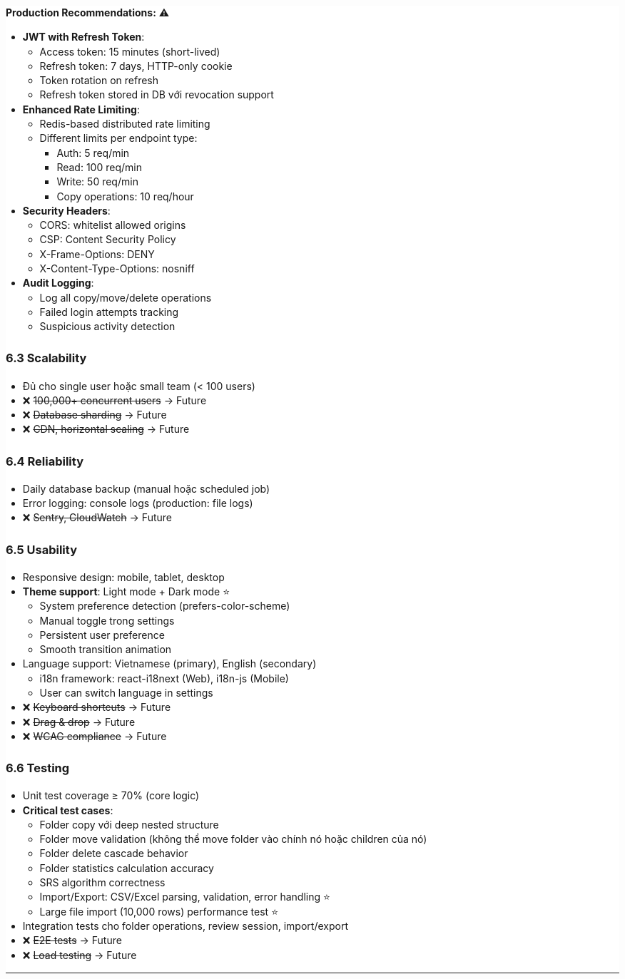 **Production Recommendations:** ⚠️
- **JWT with Refresh Token**:
  - Access token: 15 minutes (short-lived)
  - Refresh token: 7 days, HTTP-only cookie
  - Token rotation on refresh
  - Refresh token stored in DB với revocation support
- **Enhanced Rate Limiting**:
  - Redis-based distributed rate limiting
  - Different limits per endpoint type:
    - Auth: 5 req/min
    - Read: 100 req/min
    - Write: 50 req/min
    - Copy operations: 10 req/hour
- **Security Headers**:
  - CORS: whitelist allowed origins
  - CSP: Content Security Policy
  - X-Frame-Options: DENY
  - X-Content-Type-Options: nosniff
- **Audit Logging**:
  - Log all copy/move/delete operations
  - Failed login attempts tracking
  - Suspicious activity detection

### 6.3 Scalability
- Đủ cho single user hoặc small team (< 100 users)
- ❌ ~~100,000+ concurrent users~~ → Future
- ❌ ~~Database sharding~~ → Future
- ❌ ~~CDN, horizontal scaling~~ → Future

### 6.4 Reliability
- Daily database backup (manual hoặc scheduled job)
- Error logging: console logs (production: file logs)
- ❌ ~~Sentry, CloudWatch~~ → Future

### 6.5 Usability
- Responsive design: mobile, tablet, desktop
- **Theme support**: Light mode + Dark mode ⭐
  - System preference detection (prefers-color-scheme)
  - Manual toggle trong settings
  - Persistent user preference
  - Smooth transition animation
- Language support: Vietnamese (primary), English (secondary)
  - i18n framework: react-i18next (Web), i18n-js (Mobile)
  - User can switch language in settings
- ❌ ~~Keyboard shortcuts~~ → Future
- ❌ ~~Drag & drop~~ → Future
- ❌ ~~WCAG compliance~~ → Future

### 6.6 Testing
- Unit test coverage ≥ 70% (core logic)
- **Critical test cases**:
  - Folder copy với deep nested structure
  - Folder move validation (không thể move folder vào chính nó hoặc children của nó)
  - Folder delete cascade behavior
  - Folder statistics calculation accuracy
  - SRS algorithm correctness
  - Import/Export: CSV/Excel parsing, validation, error handling ⭐
  - Large file import (10,000 rows) performance test ⭐
- Integration tests cho folder operations, review session, import/export
- ❌ ~~E2E tests~~ → Future
- ❌ ~~Load testing~~ → Future

---
